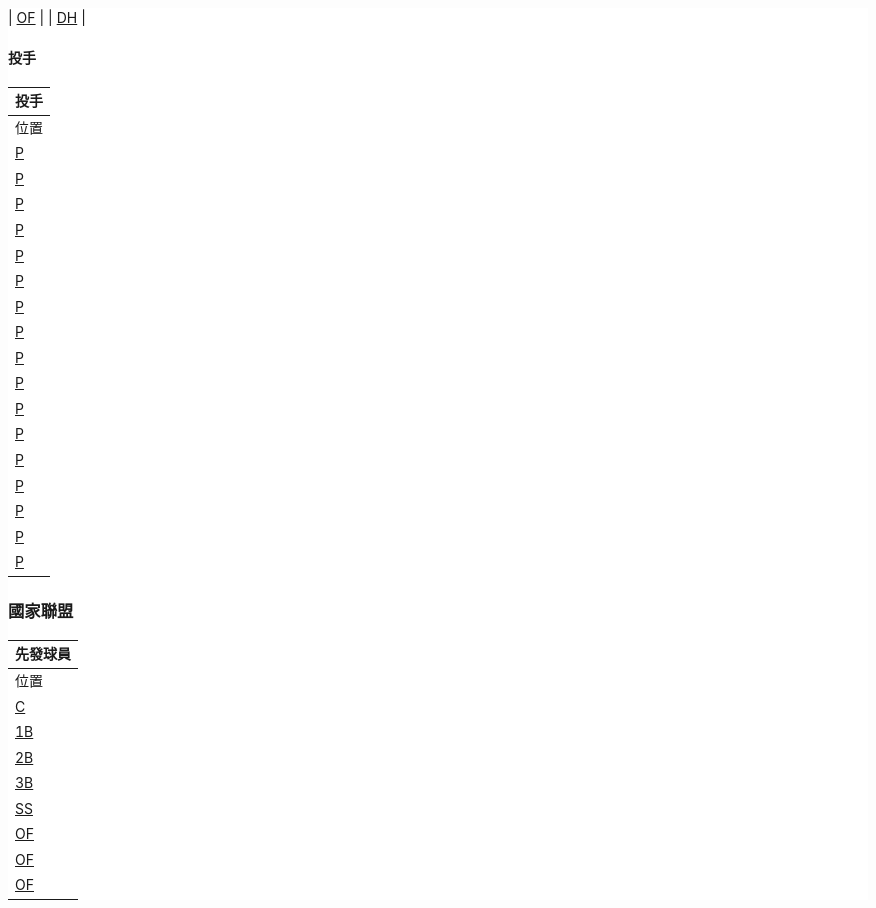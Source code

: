 | [OF](https://zh.wikipedia.org/wiki/外野手 "wikilink") |
| [DH](../Page/指定打擊.md "wikilink")                   |

#### 投手

| 投手                            |
| ----------------------------- |
| 位置                            |
| [P](../Page/投手.md "wikilink") |
| [P](../Page/投手.md "wikilink") |
| [P](../Page/投手.md "wikilink") |
| [P](../Page/投手.md "wikilink") |
| [P](../Page/投手.md "wikilink") |
| [P](../Page/投手.md "wikilink") |
| [P](../Page/投手.md "wikilink") |
| [P](../Page/投手.md "wikilink") |
| [P](../Page/投手.md "wikilink") |
| [P](../Page/投手.md "wikilink") |
| [P](../Page/投手.md "wikilink") |
| [P](../Page/投手.md "wikilink") |
| [P](../Page/投手.md "wikilink") |
| [P](../Page/投手.md "wikilink") |
| [P](../Page/投手.md "wikilink") |
| [P](../Page/投手.md "wikilink") |
| [P](../Page/投手.md "wikilink") |

### 國家聯盟

| 先發球員                                               |
| -------------------------------------------------- |
| 位置                                                 |
| [C](../Page/捕手.md "wikilink")                      |
| [1B](https://zh.wikipedia.org/wiki/一壘手 "wikilink") |
| [2B](https://zh.wikipedia.org/wiki/二壘手 "wikilink") |
| [3B](https://zh.wikipedia.org/wiki/三壘手 "wikilink") |
| [SS](https://zh.wikipedia.org/wiki/游擊手 "wikilink") |
| [OF](https://zh.wikipedia.org/wiki/外野手 "wikilink") |
| [OF](https://zh.wikipedia.org/wiki/外野手 "wikilink") |
| [OF](https://zh.wikipedia.org/wiki/外野手 "wikilink") |
